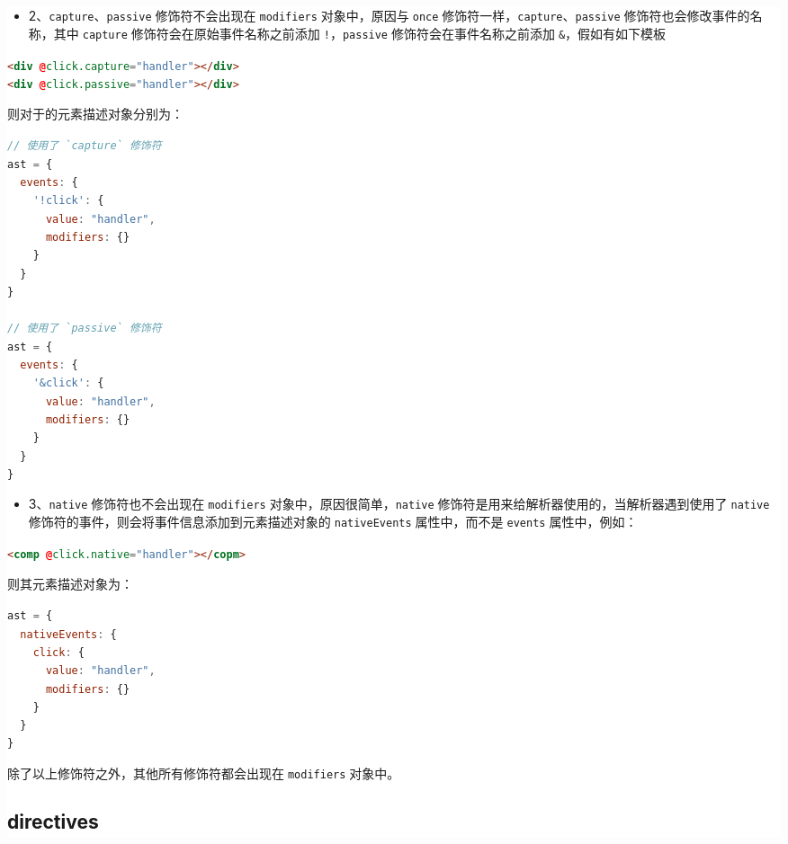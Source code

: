 * 2、`capture`、`passive` 修饰符不会出现在 `modifiers` 对象中，原因与 `once` 修饰符一样，`capture`、`passive` 修饰符也会修改事件的名称，其中 `capture` 修饰符会在原始事件名称之前添加 `!`，`passive` 修饰符会在事件名称之前添加 `&`，假如有如下模板

```html
<div @click.capture="handler"></div>
<div @click.passive="handler"></div>
```

则对于的元素描述对象分别为：

```js
// 使用了 `capture` 修饰符
ast = {
  events: {
    '!click': {
      value: "handler",
      modifiers: {}
    }
  }
}

// 使用了 `passive` 修饰符
ast = {
  events: {
    '&click': {
      value: "handler",
      modifiers: {}
    }
  }
}
```

* 3、`native` 修饰符也不会出现在 `modifiers` 对象中，原因很简单，`native` 修饰符是用来给解析器使用的，当解析器遇到使用了 `native` 修饰符的事件，则会将事件信息添加到元素描述对象的 `nativeEvents` 属性中，而不是 `events` 属性中，例如：

```html
<comp @click.native="handler"></copm>
```

则其元素描述对象为：

```js
ast = {
  nativeEvents: {
    click: {
      value: "handler",
      modifiers: {}
    }
  }
}
```

除了以上修饰符之外，其他所有修饰符都会出现在 `modifiers` 对象中。

## directives
